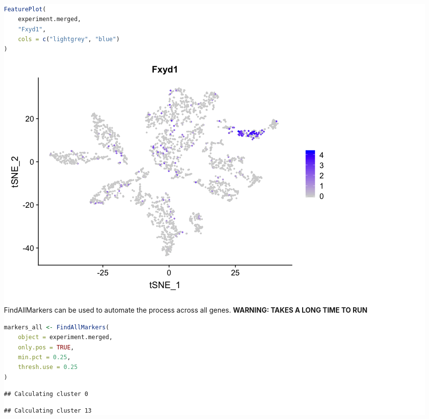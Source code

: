 ```r
FeaturePlot(    
    experiment.merged, 
    "Fxyd1", 
    cols = c("lightgrey", "blue") 
)
```

![](scRNA_Workshop-PART5_files/figure-html/unnamed-chunk-20-2.png)

FindAllMarkers can be used to automate the process across all genes.
__WARNING: TAKES A LONG TIME TO RUN__


```r
markers_all <- FindAllMarkers(
    object = experiment.merged, 
    only.pos = TRUE, 
    min.pct = 0.25, 
    thresh.use = 0.25
)
```

```
## Calculating cluster 0
```

```
## Calculating cluster 13
```
